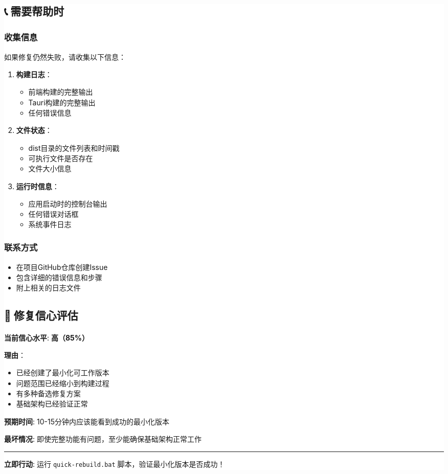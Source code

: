 ## 📞 **需要帮助时**

### **收集信息**
如果修复仍然失败，请收集以下信息：

1. **构建日志**：
   - 前端构建的完整输出
   - Tauri构建的完整输出
   - 任何错误信息

2. **文件状态**：
   - dist目录的文件列表和时间戳
   - 可执行文件是否存在
   - 文件大小信息

3. **运行时信息**：
   - 应用启动时的控制台输出
   - 任何错误对话框
   - 系统事件日志

### **联系方式**
- 在项目GitHub仓库创建Issue
- 包含详细的错误信息和步骤
- 附上相关的日志文件

## 🎯 **修复信心评估**

**当前信心水平**: **高（85%）**

**理由**：
- 已经创建了最小化可工作版本
- 问题范围已经缩小到构建过程
- 有多种备选修复方案
- 基础架构已经验证正常

**预期时间**: 10-15分钟内应该能看到成功的最小化版本

**最坏情况**: 即使完整功能有问题，至少能确保基础架构正常工作

---

**立即行动**: 运行 `quick-rebuild.bat` 脚本，验证最小化版本是否成功！
